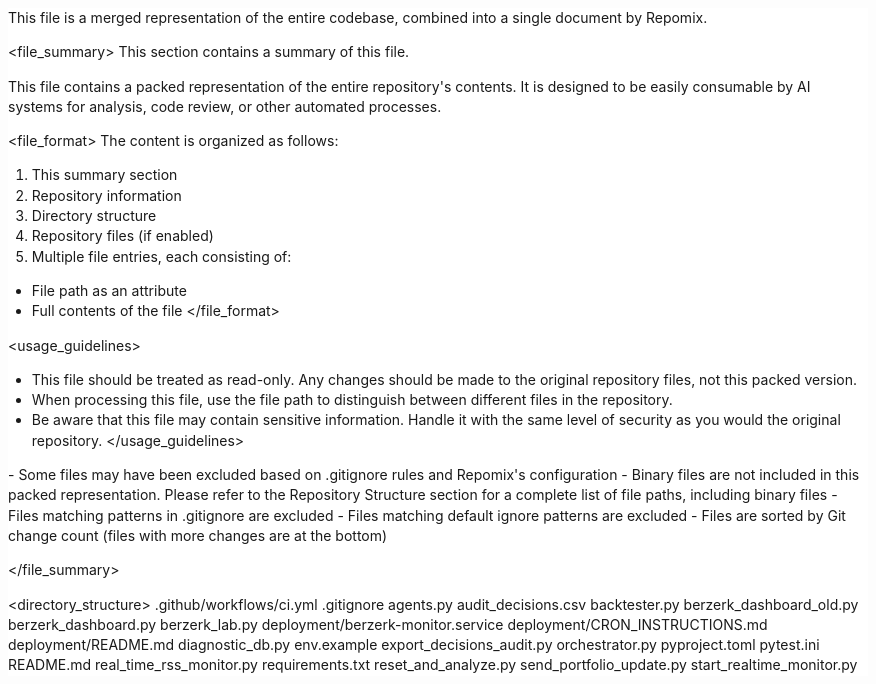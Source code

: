 This file is a merged representation of the entire codebase, combined into a single document by Repomix.

<file_summary>
This section contains a summary of this file.

<purpose>
This file contains a packed representation of the entire repository's contents.
It is designed to be easily consumable by AI systems for analysis, code review,
or other automated processes.
</purpose>

<file_format>
The content is organized as follows:
1. This summary section
2. Repository information
3. Directory structure
4. Repository files (if enabled)
5. Multiple file entries, each consisting of:
  - File path as an attribute
  - Full contents of the file
</file_format>

<usage_guidelines>
- This file should be treated as read-only. Any changes should be made to the
  original repository files, not this packed version.
- When processing this file, use the file path to distinguish
  between different files in the repository.
- Be aware that this file may contain sensitive information. Handle it with
  the same level of security as you would the original repository.
</usage_guidelines>

<notes>
- Some files may have been excluded based on .gitignore rules and Repomix's configuration
- Binary files are not included in this packed representation. Please refer to the Repository Structure section for a complete list of file paths, including binary files
- Files matching patterns in .gitignore are excluded
- Files matching default ignore patterns are excluded
- Files are sorted by Git change count (files with more changes are at the bottom)
</notes>

</file_summary>

<directory_structure>
.github/workflows/ci.yml
.gitignore
agents.py
audit_decisions.csv
backtester.py
berzerk_dashboard_old.py
berzerk_dashboard.py
berzerk_lab.py
deployment/berzerk-monitor.service
deployment/CRON_INSTRUCTIONS.md
deployment/README.md
diagnostic_db.py
env.example
export_decisions_audit.py
orchestrator.py
pyproject.toml
pytest.ini
README.md
real_time_rss_monitor.py
requirements.txt
reset_and_analyze.py
send_portfolio_update.py
start_realtime_monitor.py